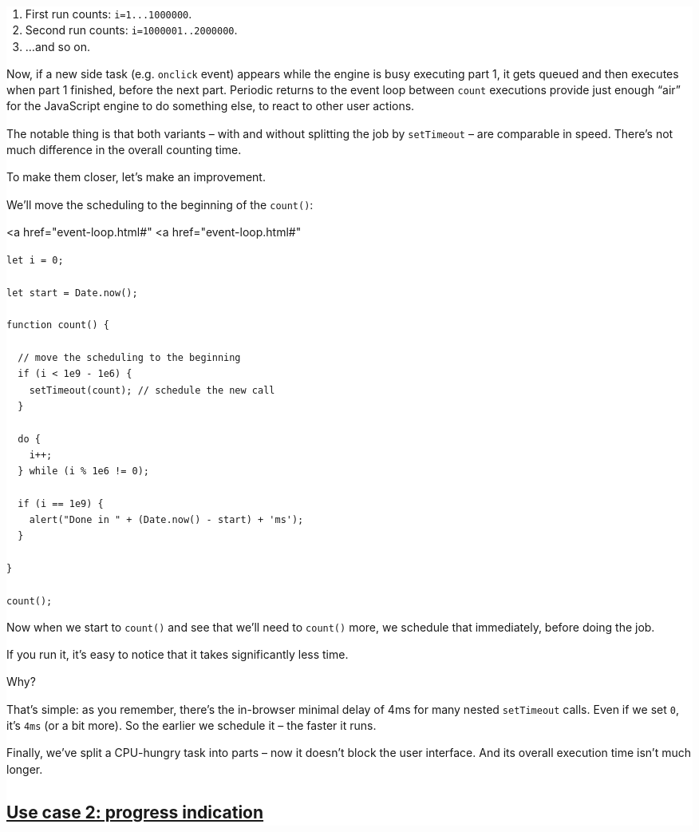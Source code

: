 1.  First run counts: `i=1...1000000`.
2.  Second run counts: `i=1000001..2000000`.
3.  …and so on.

Now, if a new side task (e.g. `onclick` event) appears while the engine is busy executing part 1, it gets queued and then executes when part 1 finished, before the next part. Periodic returns to the event loop between `count` executions provide just enough “air” for the JavaScript engine to do something else, to react to other user actions.

The notable thing is that both variants – with and without splitting the job by `setTimeout` – are comparable in speed. There’s not much difference in the overall counting time.

To make them closer, let’s make an improvement.

We’ll move the scheduling to the beginning of the `count()`:

<a href="event-loop.html#"
<a href="event-loop.html#"

    let i = 0;

    let start = Date.now();

    function count() {

      // move the scheduling to the beginning
      if (i < 1e9 - 1e6) {
        setTimeout(count); // schedule the new call
      }

      do {
        i++;
      } while (i % 1e6 != 0);

      if (i == 1e9) {
        alert("Done in " + (Date.now() - start) + 'ms');
      }

    }

    count();

Now when we start to `count()` and see that we’ll need to `count()` more, we schedule that immediately, before doing the job.

If you run it, it’s easy to notice that it takes significantly less time.

Why?

That’s simple: as you remember, there’s the in-browser minimal delay of 4ms for many nested `setTimeout` calls. Even if we set `0`, it’s `4ms` (or a bit more). So the earlier we schedule it – the faster it runs.

Finally, we’ve split a CPU-hungry task into parts – now it doesn’t block the user interface. And its overall execution time isn’t much longer.

## <a href="event-loop.html#use-case-2-progress-indication" id="use-case-2-progress-indication" class="main__anchor">Use case 2: progress indication</a>
